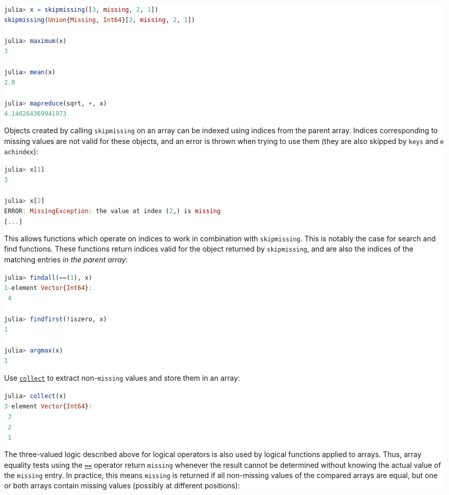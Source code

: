 
```julia
julia> x = skipmissing([3, missing, 2, 1])
skipmissing(Union{Missing, Int64}[3, missing, 2, 1])

julia> maximum(x)
3

julia> mean(x)
2.0

julia> mapreduce(sqrt, +, x)
4.146264369941973
```
Objects created by calling `skipmissing` on an array can be indexed using indices from the parent array. Indices corresponding to missing values are not valid for these objects, and an error is thrown when trying to use them (they are also skipped by `keys` and `eachindex`):


```julia
julia> x[1]
3

julia> x[2]
ERROR: MissingException: the value at index (2,) is missing
[...]
```
This allows functions which operate on indices to work in combination with `skipmissing`. This is notably the case for search and find functions. These functions return indices valid for the object returned by `skipmissing`, and are also the indices of the matching entries *in the parent array*:


```julia
julia> findall(==(1), x)
1-element Vector{Int64}:
 4

julia> findfirst(!iszero, x)
1

julia> argmax(x)
1
```
Use [`collect`](https://docs.julialang.org/../../base/collections/#Base.collect-Tuple%7BAny%7D) to extract non-`missing` values and store them in an array:


```julia
julia> collect(x)
3-element Vector{Int64}:
 3
 2
 1
```
The three-valued logic described above for logical operators is also used by logical functions applied to arrays. Thus, array equality tests using the [`==`](https://docs.julialang.org/../../base/math/#Base.:==) operator return `missing` whenever the result cannot be determined without knowing the actual value of the `missing` entry. In practice, this means `missing` is returned if all non-missing values of the compared arrays are equal, but one or both arrays contain missing values (possibly at different positions):

